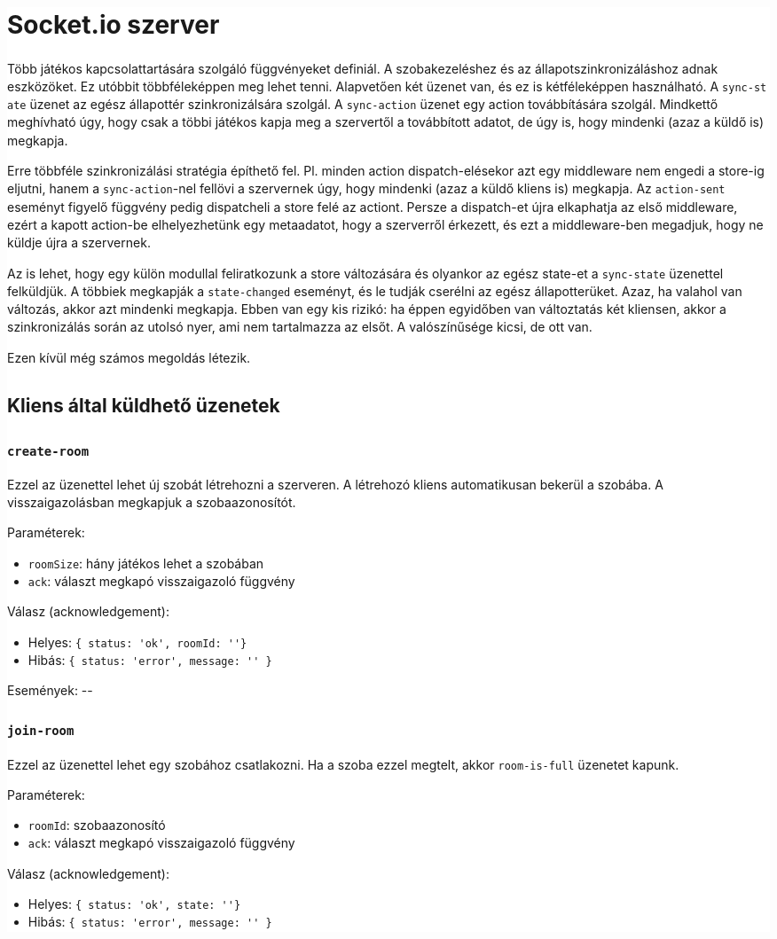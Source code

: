 # Socket.io szerver

Több játékos kapcsolattartására szolgáló függvényeket definiál. A szobakezeléshez és az állapotszinkronizáláshoz adnak eszközöket. Ez utóbbit többféleképpen meg lehet tenni. Alapvetően két üzenet van, és ez is kétféleképpen használható. A `sync-state` üzenet az egész állapottér szinkronizálsára szolgál. A `sync-action` üzenet egy action továbbítására szolgál. Mindkettő meghívható úgy, hogy csak a többi játékos kapja meg a szervertől a továbbított adatot, de úgy is, hogy mindenki (azaz a küldő is) megkapja. 

Erre többféle szinkronizálási stratégia építhető fel. Pl. minden action dispatch-elésekor azt egy middleware nem engedi a store-ig eljutni, hanem a `sync-action`-nel fellövi a szervernek úgy, hogy mindenki (azaz a küldő kliens is) megkapja. Az `action-sent` eseményt figyelő függvény pedig dispatcheli a store felé az actiont. Persze a dispatch-et újra elkaphatja az első middleware, ezért a kapott action-be elhelyezhetünk egy metaadatot, hogy a szerverről érkezett, és ezt a middleware-ben megadjuk, hogy ne küldje újra a szervernek.

Az is lehet, hogy egy külön modullal feliratkozunk a store változására és olyankor az egész state-et a `sync-state` üzenettel felküldjük. A többiek megkapják a `state-changed` eseményt, és le tudják cserélni az egész állapotterüket. Azaz, ha valahol van változás, akkor azt mindenki megkapja. Ebben van egy kis rizikó: ha éppen egyidőben van változtatás két kliensen, akkor a szinkronizálás során az utolsó nyer, ami nem tartalmazza az elsőt. A valószínűsége kicsi, de ott van.

Ezen kívül még számos megoldás létezik.

## Kliens által küldhető üzenetek

### `create-room`

Ezzel az üzenettel lehet új szobát létrehozni a szerveren. A létrehozó kliens automatikusan bekerül a szobába. A visszaigazolásban megkapjuk a szobaazonosítót.

Paraméterek:
- `roomSize`: hány játékos lehet a szobában
- `ack`: választ megkapó visszaigazoló függvény

Válasz (acknowledgement):
- Helyes: `{ status: 'ok', roomId: ''}`
- Hibás: `{ status: 'error', message: '' }`

Események: --

### `join-room`

Ezzel az üzenettel lehet egy szobához csatlakozni. Ha a szoba ezzel megtelt, akkor `room-is-full` üzenetet kapunk.

Paraméterek:
- `roomId`: szobaazonosító
- `ack`: választ megkapó visszaigazoló függvény

Válasz (acknowledgement):
- Helyes: `{ status: 'ok', state: ''}`
- Hibás: `{ status: 'error', message: '' }`
